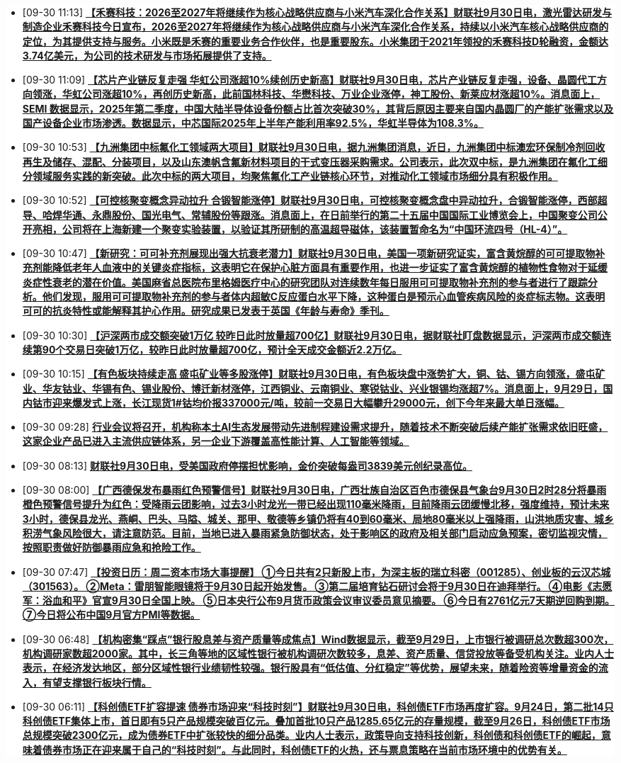   - [09-30 11:13] **[【禾赛科技：2026至2027年将继续作为核心战略供应商与小米汽车深化合作关系】财联社9月30日电，激光雷达研发与制造企业禾赛科技今日宣布，2026至2027年将继续作为核心战略供应商与小米汽车深化合作关系，持续以小米汽车核心战略供应商的定位，为其提供支持与服务。小米既是禾赛的重要业务合作伙伴，也是重要股东。小米集团于2021年领投的禾赛科技D轮融资，金额达3.74亿美元，为公司的技术研发与市场拓展提供了支持。](https://www.cls.cn/detail/2160347)**

  - [09-30 11:09] **[【芯片产业链反复走强 华虹公司涨超10%续创历史新高】财联社9月30日电，芯片产业链反复走强，设备、晶圆代工方向领涨，华虹公司涨超10%，再创历史新高，此前国林科技、华懋科技、万业企业涨停，神工股份、新莱应材涨超10%。消息面上，SEMI 数据显示，2025年第二季度，中国大陆半导体设备份额占比首次突破30%，其背后原因主要来自国内晶圆厂的产能扩张需求以及国产设备企业市场渗透。数据显示，中芯国际2025年上半年产能利用率92.5%，华虹半导体为108.3%。](https://www.cls.cn/detail/2160336)**

  - [09-30 10:53] **[【九洲集团中标氟化工领域两大项目】财联社9月30日电，据九洲集团消息，近日，九洲集团中标澳宏环保制冷剂回收再生及储存、混配、分装项目，以及山东澳帆含氟新材料项目的干式变压器采购需求。公司表示，此次双中标，是九洲集团在氟化工细分领域服务实践的新突破。此次中标的两大项目，均聚焦氟化工产业链核心环节，对推动化工领域市场细分具有积极作用。](https://www.cls.cn/detail/2160322)**

  - [09-30 10:52] **[【可控核聚变概念异动拉升 合锻智能涨停】财联社9月30日电，可控核聚变概念盘中异动拉升，合锻智能涨停，西部超导、哈焊华通、永鼎股份、国光电气、常辅股份等跟涨。消息面上，在日前举行的第二十五届中国国际工业博览会上，中国聚变公司公开亮相，公司将在上海新建一个聚变实验装置，以验证其所研制的高温超导磁体，该装置暂命名为“中国环流四号（HL-4）”。](https://www.cls.cn/detail/2160320)**

  - [09-30 10:47] **[【新研究：可可补充剂展现出强大抗衰老潜力】财联社9月30日电，美国一项新研究证实，富含黄烷醇的可可提取物补充剂能降低老年人血液中的关键炎症指标，这表明它在保护心脏方面具有重要作用，也进一步证实了富含黄烷醇的植物性食物对于延缓炎症性衰老的潜在价值。美国麻省总医院布里格姆医疗中心的研究团队对连续数年每日服用可可提取物补充剂的参与者进行了跟踪分析。他们发现，服用可可提取物补充剂的参与者体内超敏C反应蛋白水平下降，这种蛋白是预示心血管疾病风险的炎症标志物。这表明可可的抗炎特性或能解释其护心作用。研究成果已发表于英国《年龄与寿命》季刊。](https://www.cls.cn/detail/2160315)**

  - [09-30 10:30] **[【沪深两市成交额突破1万亿 较昨日此时放量超700亿】财联社9月30日电，据财联社盯盘数据显示，沪深两市成交额连续第90个交易日突破1万亿，较昨日此时放量超700亿，预计全天成交金额近2.2万亿。
](https://www.cls.cn/detail/2160291)**

  - [09-30 10:15] **[【有色板块持续走高 盛屯矿业等多股涨停】财联社9月30日电，有色板块盘中涨势扩大，铜、钴、锡方向领涨，盛屯矿业、华友钴业、华锡有色、锡业股份、博迁新材涨停，江西铜业、云南铜业、寒锐钴业、兴业银锡均涨超7%。消息面上，9月29日，国内钴市迎来爆发式上涨，长江现货1#钴均价报337000元/吨，较前一交易日大幅攀升29000元，创下今年来最大单日涨幅。](https://www.cls.cn/detail/2160278)**

  - [09-30 09:28] **[行业会议将召开，机构称本土AI生态发展带动先进制程建设需求提升，随着技术不断突破后续产能扩张需求依旧旺盛，这家企业产品已进入主流供应链体系，另一企业下游覆盖高性能计算、人工智能等领域。](https://www.cls.cn/detail/2160185)**

  - [09-30 08:13] **[财联社9月30日电，受美国政府停摆担忧影响，金价突破每盎司3839美元创纪录高位。](https://www.cls.cn/detail/2160125)**

  - [09-30 08:00] **[【广西德保发布暴雨红色预警信号】财联社9月30日电，广西壮族自治区百色市德保县气象台9月30日2时28分将暴雨橙色预警信号提升为红色：受降雨云团影响，过去3小时龙光一带已经出现110毫米降雨，目前降雨云团缓慢北移，强度维持，预计未来3小时，德保县龙光、燕峒、巴头、马隘、城关、那甲、敬德等乡镇仍将有40到60毫米、局地80毫米以上强降雨，山洪地质灾害、城乡积涝气象风险很大，请注意防范。目前，当地已进入暴雨紧急防御状态，处于影响区的政府及相关部门启动应急预案，密切监视灾情，按照职责做好防御暴雨应急和抢险工作。](https://www.cls.cn/detail/2160114)**

  - [09-30 07:47] **[【投资日历：周二资本市场大事提醒】
①今日共有2只新股上市，为深主板的瑞立科密（001285）、创业板的云汉芯城（301563）。
②Meta：雷朋智能眼镜将于9月30日起开始发售。
③第二届培育钻石研讨会将于9月30日在迪拜举行。
④电影《志愿军：浴血和平》官宣9月30日全国上映。
⑤日本央行公布9月货币政策会议审议委员意见摘要。
⑥今日有2761亿元7天期逆回购到期。
⑦今日将公布中国9月官方PMI等数据。](https://www.cls.cn/detail/2160098)**

  - [09-30 06:48] **[【机构密集“踩点”银行股息差与资产质量等成焦点】Wind数据显示，截至9月29日，上市银行被调研总次数超300次，机构调研家数超2000家。其中，长三角等地的区域性银行被机构调研次数较多，息差、资产质量、信贷投放等备受机构关注。业内人士表示，在经济发达地区，部分区域性银行业绩韧性较强。银行股具有“低估值、分红稳定”等优势，展望未来，随着险资等增量资金的流入，有望支撑银行板块行情。
](https://www.cls.cn/detail/2160066)**

  - [09-30 06:11] **[【科创债ETF扩容提速 债券市场迎来“科技时刻”】财联社9月30日电，科创债ETF市场再度扩容。9月24日，第二批14只科创债ETF集体上市，首日即有5只产品规模突破百亿元。叠加首批10只产品1285.65亿元的存量规模，截至9月26日，科创债ETF市场总规模突破2300亿元，成为债券ETF中扩张较快的细分品类。业内人士表示，政策导向支持科技创新，科创债和科创债ETF的崛起，意味着债券市场正在迎来属于自己的“科技时刻”。与此同时，科创债ETF的火热，还与票息策略在当前市场环境中的优势有关。](https://www.cls.cn/detail/2160062)**
